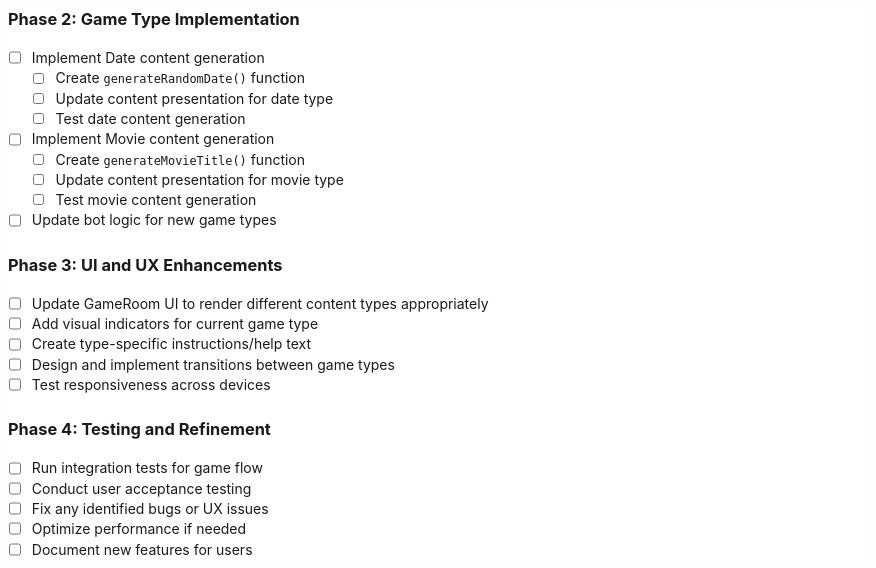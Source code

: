 ### Phase 2: Game Type Implementation
- [ ] Implement Date content generation
  - [ ] Create `generateRandomDate()` function
  - [ ] Update content presentation for date type
  - [ ] Test date content generation
- [ ] Implement Movie content generation
  - [ ] Create `generateMovieTitle()` function
  - [ ] Update content presentation for movie type
  - [ ] Test movie content generation
- [ ] Update bot logic for new game types

### Phase 3: UI and UX Enhancements
- [ ] Update GameRoom UI to render different content types appropriately
- [ ] Add visual indicators for current game type
- [ ] Create type-specific instructions/help text
- [ ] Design and implement transitions between game types
- [ ] Test responsiveness across devices

### Phase 4: Testing and Refinement
- [ ] Run integration tests for game flow
- [ ] Conduct user acceptance testing
- [ ] Fix any identified bugs or UX issues
- [ ] Optimize performance if needed
- [ ] Document new features for users
